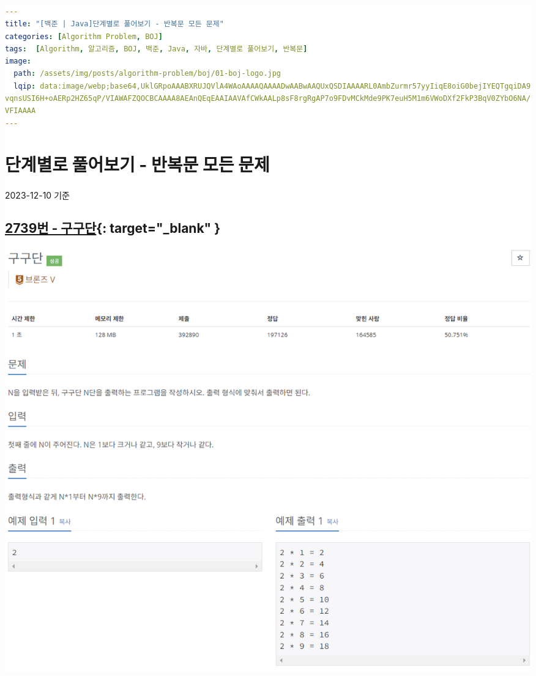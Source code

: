 ```yaml
---
title: "[백준 | Java]단계별로 풀어보기 - 반복문 모든 문제"
categories: [Algorithm Problem, BOJ]
tags:  [Algorithm, 알고리즘, BOJ, 백준, Java, 자바, 단계별로 풀어보기, 반복문]
image:
  path: /assets/img/posts/algorithm-problem/boj/01-boj-logo.jpg
  lqip: data:image/webp;base64,UklGRpoAAABXRUJQVlA4WAoAAAAQAAAADwAABwAAQUxQSDIAAAARL0AmbZurmr57yyIiqE8oiG0bejIYEQTgqiDA9vqnsUSI6H+oAERp2HZ65qP/VIAWAFZQOCBCAAAA8AEAnQEqEAAIAAVAfCWkAALp8sF8rgRgAP7o9FDvMCkMde9PK7euH5M1m6VWoDXf2FkP3BqV0ZYbO6NA/VFIAAAA
---
```


# 단계별로 풀어보기 - 반복문 모든 문제

2023-12-10 기준

## [2739번 - 구구단](https://www.acmicpc.net/problem/2739){: target="_blank" }

![01-2739](/assets/img/posts/algorithm-problem/boj/java/step-by-step-loop/01-2739.png)
